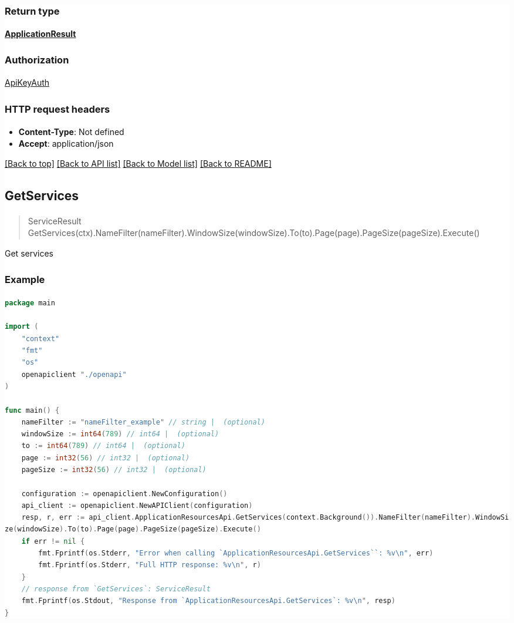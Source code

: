 ### Return type

[**ApplicationResult**](ApplicationResult.md)

### Authorization

[ApiKeyAuth](../README.md#ApiKeyAuth)

### HTTP request headers

- **Content-Type**: Not defined
- **Accept**: application/json

[[Back to top]](#) [[Back to API list]](../README.md#documentation-for-api-endpoints)
[[Back to Model list]](../README.md#documentation-for-models)
[[Back to README]](../README.md)


## GetServices

> ServiceResult GetServices(ctx).NameFilter(nameFilter).WindowSize(windowSize).To(to).Page(page).PageSize(pageSize).Execute()

Get services

### Example

```go
package main

import (
    "context"
    "fmt"
    "os"
    openapiclient "./openapi"
)

func main() {
    nameFilter := "nameFilter_example" // string |  (optional)
    windowSize := int64(789) // int64 |  (optional)
    to := int64(789) // int64 |  (optional)
    page := int32(56) // int32 |  (optional)
    pageSize := int32(56) // int32 |  (optional)

    configuration := openapiclient.NewConfiguration()
    api_client := openapiclient.NewAPIClient(configuration)
    resp, r, err := api_client.ApplicationResourcesApi.GetServices(context.Background()).NameFilter(nameFilter).WindowSize(windowSize).To(to).Page(page).PageSize(pageSize).Execute()
    if err != nil {
        fmt.Fprintf(os.Stderr, "Error when calling `ApplicationResourcesApi.GetServices``: %v\n", err)
        fmt.Fprintf(os.Stderr, "Full HTTP response: %v\n", r)
    }
    // response from `GetServices`: ServiceResult
    fmt.Fprintf(os.Stdout, "Response from `ApplicationResourcesApi.GetServices`: %v\n", resp)
}
```
